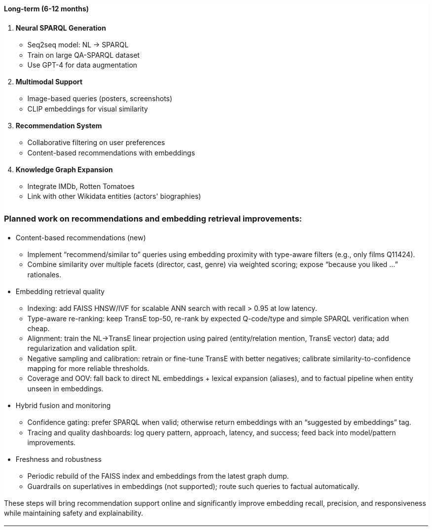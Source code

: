 #### Long-term (6-12 months)

1. **Neural SPARQL Generation**
   - Seq2seq model: NL → SPARQL
   - Train on large QA-SPARQL dataset
   - Use GPT-4 for data augmentation

2. **Multimodal Support**
   - Image-based queries (posters, screenshots)
   - CLIP embeddings for visual similarity

3. **Recommendation System**
   - Collaborative filtering on user preferences
   - Content-based recommendations with embeddings

4. **Knowledge Graph Expansion**
   - Integrate IMDb, Rotten Tomatoes
   - Link with other Wikidata entities (actors' biographies)

### Planned work on recommendations and embedding retrieval improvements:

- Content-based recommendations (new)
  - Implement “recommend/similar to” queries using embedding proximity with type-aware filters (e.g., only films Q11424).
  - Combine similarity over multiple facets (director, cast, genre) via weighted scoring; expose “because you liked …” rationales.

- Embedding retrieval quality
  - Indexing: add FAISS HNSW/IVF for scalable ANN search with recall > 0.95 at low latency.
  - Type-aware re-ranking: keep TransE top-50, re-rank by expected Q-code/type and simple SPARQL verification when cheap.
  - Alignment: train the NL→TransE linear projection using paired (entity/relation mention, TransE vector) data; add regularization and validation split.
  - Negative sampling and calibration: retrain or fine-tune TransE with better negatives; calibrate similarity-to-confidence mapping for more reliable thresholds.
  - Coverage and OOV: fall back to direct NL embeddings + lexical expansion (aliases), and to factual pipeline when entity unseen in embeddings.

- Hybrid fusion and monitoring
  - Confidence gating: prefer SPARQL when valid; otherwise return embeddings with an “suggested by embeddings” tag.
  - Tracing and quality dashboards: log query pattern, approach, latency, and success; feed back into model/pattern improvements.

- Freshness and robustness
  - Periodic rebuild of the FAISS index and embeddings from the latest graph dump.
  - Guardrails on superlatives in embeddings (not supported); route such queries to factual automatically.

These steps will bring recommendation support online and significantly improve embedding recall, precision, and responsiveness while maintaining safety and explainability.

---
